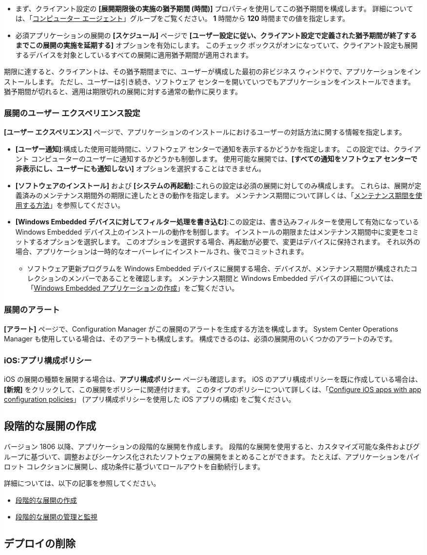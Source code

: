 - まず、クライアント設定の **[展開期限後の実施の猶予期間 (時間)]** プロパティを使用してこの猶予期間を構成します。 詳細については、「[コンピューター エージェント](/sccm/core/clients/deploy/about-client-settings#computer-agent)」グループをご覧ください。 **1** 時間から **120** 時間までの値を指定します。  

- 必須アプリケーションの展開の **[スケジュール]** ページで **[ユーザー設定に従い、クライアント設定で定義された猶予期間が終了するまでこの展開の実施を延期する]** オプションを有効にします。 このチェック ボックスがオンになっていて、クライアント設定も展開するデバイスを対象としているすべての展開に適用猶予期間が適用されます。

期限に達すると、クライアントは、その猶予期間までに、ユーザーが構成した最初の非ビジネス ウィンドウで、アプリケーションをインストールします。 ただし、ユーザーは引き続き、ソフトウェア センターを開いていつでもアプリケーションをインストールできます。 猶予期間が切れると、適用は期限切れの展開に対する通常の動作に戻ります。


### <a name="bkmk_deploy-ux"></a> 展開の**ユーザー エクスペリエンス**設定

**[ユーザー エクスペリエンス]** ページで、アプリケーションのインストールにおけるユーザーの対話方法に関する情報を指定します。

- **[ユーザー通知]**:構成した使用可能時間に、ソフトウェア センターで通知を表示するかどうかを指定します。 この設定では、クライアント コンピューターのユーザーに通知するかどうかも制御します。 使用可能な展開では、**[すべての通知をソフトウェア センターで非表示にし、ユーザーにも通知しない]** オプションを選択することはできません。  

- **[ソフトウェアのインストール]** および **[システムの再起動]**:これらの設定は必須の展開に対してのみ構成します。 これらは、展開が定義済みのメンテナンス期間外の期限に達したときの動作を指定します。 メンテナンス期間について詳しくは、「[メンテナンス期間を使用する方法](/sccm/core/clients/manage/collections/use-maintenance-windows)」を参照してください。  

- **[Windows Embedded デバイスに対してフィルター処理を書き込む]**:この設定は、書き込みフィルターを使用して有効になっている Windows Embedded デバイス上のインストールの動作を制御します。 インストールの期限またはメンテナンス期間中に変更をコミットするオプションを選択します。 このオプションを選択する場合、再起動が必要で、変更はデバイスに保持されます。 それ以外の場合、アプリケーションは一時的なオーバーレイにインストールされ、後でコミットされます。  

    - ソフトウェア更新プログラムを Windows Embedded デバイスに展開する場合、デバイスが、メンテナンス期間が構成されたコレクションのメンバーであることを確認します。 メンテナンス期間と Windows Embedded デバイスの詳細については、「[Windows Embedded アプリケーションの作成](/sccm/apps/get-started/creating-windows-embedded-applications)」をご覧ください。  


### <a name="bkmk_deploy-alerts"></a> 展開の**アラート**

**[アラート]** ページで、Configuration Manager がこの展開のアラートを生成する方法を構成します。 System Center Operations Manager も使用している場合は、そのアラートも構成します。 構成できるのは、必須の展開用のいくつかのアラートのみです。 


### <a name="bkmk_deploy-ios"></a> iOS:**アプリ構成ポリシー**

iOS の展開の種類を展開する場合は、**アプリ構成ポリシー** ページも確認します。 iOS のアプリ構成ポリシーを既に作成している場合は、**[新規]** をクリックして、この展開をポリシーに関連付けます。 このタイプのポリシーについて詳しくは、「[Configure iOS apps with app configuration policies](/sccm/apps/deploy-use/configure-ios-apps-with-app-configuration-policies)」 (アプリ構成ポリシーを使用した iOS アプリの構成) をご覧ください。



## <a name="bkmk_phased"></a> 段階的な展開の作成
 バージョン 1806 以降、アプリケーションの段階的な展開を作成します。 段階的な展開を使用すると、カスタマイズ可能な条件およびグループに基づいて、調整およびシーケンス化されたソフトウェアの展開をまとめることができます。 たとえば、アプリケーションをパイロット コレクションに展開し、成功条件に基づいてロールアウトを自動続行します。 

詳細については、以下の記事を参照してください。  

- [段階的な展開の作成](/sccm/osd/deploy-use/create-phased-deployment-for-task-sequence?toc=/sccm/apps/toc.json&bc=/sccm/apps/breadcrumb/toc.json)  

- [段階的な展開の管理と監視](/sccm/osd/deploy-use/manage-monitor-phased-deployments?toc=/sccm/apps/toc.json&bc=/sccm/apps/breadcrumb/toc.json)  



## <a name="bkmk_delete"></a> デプロイの削除
